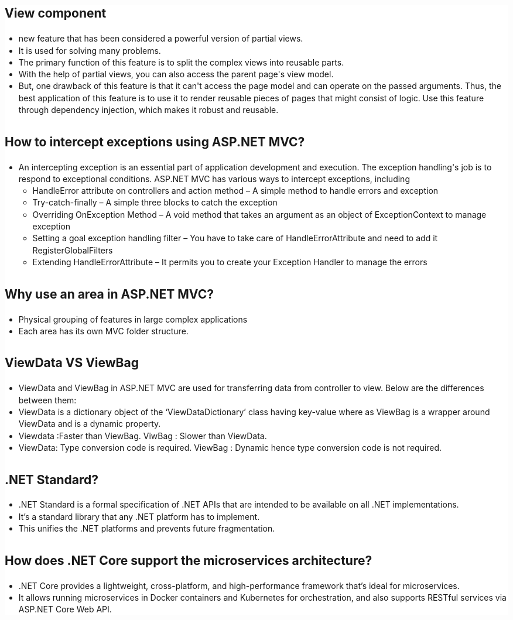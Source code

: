 ## View component
- new feature that has been considered a powerful version of partial views. 
- It is used for solving many problems. 
- The primary function of this feature is to split the complex views into reusable parts. 
- With the help of partial views, you can also access the parent page's view model.
- But, one drawback of this feature is that it can't access the page model and can operate on the passed arguments. Thus, the best application of this feature is to use it to render reusable pieces of pages that might consist of logic. Use this feature through dependency injection, which makes it robust and reusable.

## How to intercept exceptions using ASP.NET MVC?
- An intercepting exception is an essential part of application development and execution. The exception handling's job is to respond to exceptional conditions. ASP.NET MVC has various ways to intercept exceptions, including
  - HandleError attribute on controllers and action method – A simple method to handle errors and exception
  - Try-catch-finally – A simple three blocks to catch the exception
  - Overriding OnException Method – A void method that takes an argument as an object of ExceptionContext to manage exception
  - Setting a goal exception handling filter – You have to take care of HandleErrorAttribute and need to add it RegisterGlobalFilters
  - Extending HandleErrorAttribute – It permits you to create your Exception Handler to manage the errors

## Why use an area in ASP.NET MVC?
- Physical grouping of features in large complex applications
- Each area has its own MVC folder structure.

## ViewData VS ViewBag
- ViewData and ViewBag in ASP.NET MVC are used for transferring data from controller to view. Below are the differences between them:
- ViewData is a dictionary object of the ‘ViewDataDictionary’ class having key-value where as ViewBag is a wrapper around ViewData and is a dynamic property. 
- Viewdata :Faster than ViewBag. ViwBag : Slower than ViewData. 
- ViewData: Type conversion code is required. ViewBag : Dynamic hence type conversion code is not required. 

## .NET Standard?
- .NET Standard is a formal specification of .NET APIs that are intended to be available on all .NET implementations. 
- It’s a standard library that any .NET platform has to implement. 
- This unifies the .NET platforms and prevents future fragmentation.

## How does .NET Core support the microservices architecture?
- .NET Core provides a lightweight, cross-platform, and high-performance framework that’s ideal for microservices. 
- It allows running microservices in Docker containers and Kubernetes for orchestration, and also supports RESTful services via ASP.NET Core Web API.    
